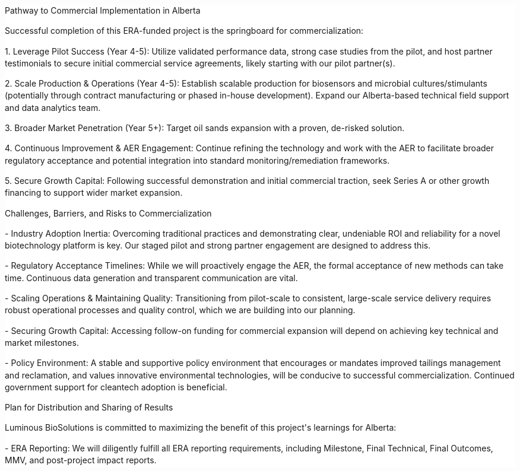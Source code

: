 Pathway to Commercial Implementation in Alberta

Successful completion of this ERA-funded project is the springboard for
commercialization:

1\. Leverage Pilot Success (Year 4-5): Utilize validated performance
data, strong case studies from the pilot, and host partner testimonials
to secure initial commercial service agreements, likely starting with
our pilot partner(s).

2\. Scale Production & Operations (Year 4-5): Establish scalable
production for biosensors and microbial cultures/stimulants (potentially
through contract manufacturing or phased in-house development). Expand
our Alberta-based technical field support and data analytics team.

3\. Broader Market Penetration (Year 5+): Target oil sands expansion
with a proven, de-risked solution.

4\. Continuous Improvement & AER Engagement: Continue refining the
technology and work with the AER to facilitate broader regulatory
acceptance and potential integration into standard
monitoring/remediation frameworks.

5\. Secure Growth Capital: Following successful demonstration and
initial commercial traction, seek Series A or other growth financing to
support wider market expansion.

Challenges, Barriers, and Risks to Commercialization

\- Industry Adoption Inertia: Overcoming traditional practices and
demonstrating clear, undeniable ROI and reliability for a novel
biotechnology platform is key. Our staged pilot and strong partner
engagement are designed to address this.

\- Regulatory Acceptance Timelines: While we will proactively engage the
AER, the formal acceptance of new methods can take time. Continuous data
generation and transparent communication are vital.

\- Scaling Operations & Maintaining Quality: Transitioning from
pilot-scale to consistent, large-scale service delivery requires robust
operational processes and quality control, which we are building into
our planning.

\- Securing Growth Capital: Accessing follow-on funding for commercial
expansion will depend on achieving key technical and market milestones.

\- Policy Environment: A stable and supportive policy environment that
encourages or mandates improved tailings management and reclamation, and
values innovative environmental technologies, will be conducive to
successful commercialization. Continued government support for cleantech
adoption is beneficial.

Plan for Distribution and Sharing of Results

Luminous BioSolutions is committed to maximizing the benefit of this
project\'s learnings for Alberta:

\- ERA Reporting: We will diligently fulfill all ERA reporting
requirements, including Milestone, Final Technical, Final Outcomes, MMV,
and post-project impact reports.
